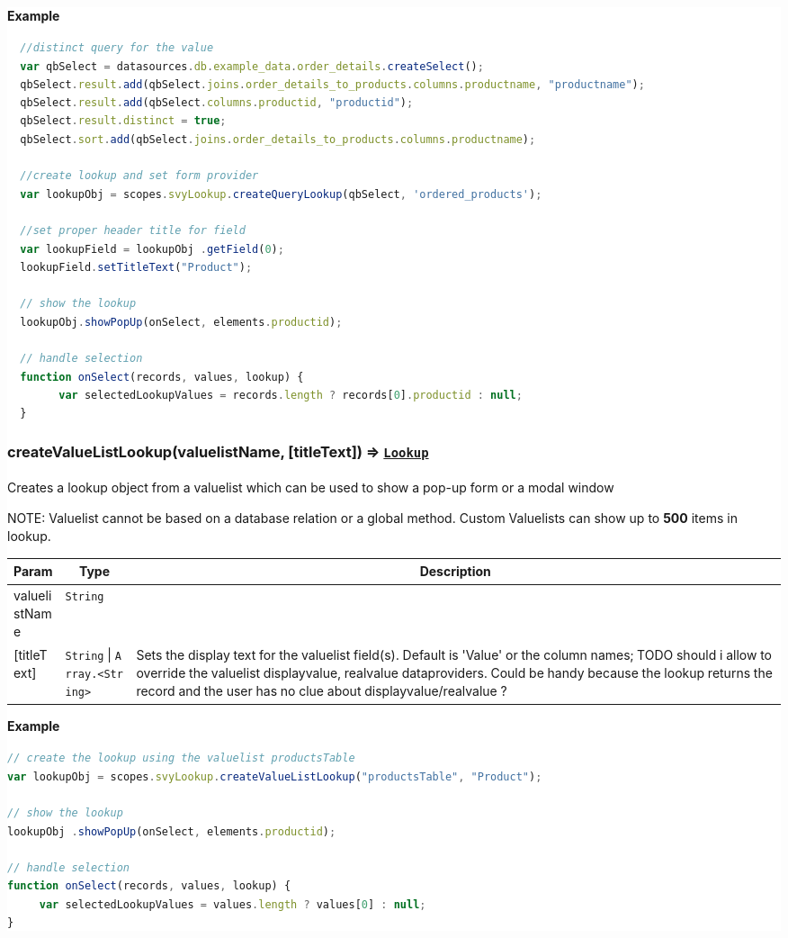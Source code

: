 **Example**

```js
  //distinct query for the value
  var qbSelect = datasources.db.example_data.order_details.createSelect();
  qbSelect.result.add(qbSelect.joins.order_details_to_products.columns.productname, "productname");
  qbSelect.result.add(qbSelect.columns.productid, "productid");
  qbSelect.result.distinct = true;
  qbSelect.sort.add(qbSelect.joins.order_details_to_products.columns.productname);

  //create lookup and set form provider
  var lookupObj = scopes.svyLookup.createQueryLookup(qbSelect, 'ordered_products');
  
  //set proper header title for field
  var lookupField = lookupObj .getField(0);
  lookupField.setTitleText("Product");
  
  // show the lookup
  lookupObj.showPopUp(onSelect, elements.productid);

  // handle selection
  function onSelect(records, values, lookup) {
	    var selectedLookupValues = records.length ? records[0].productid : null;
  }
```



### createValueListLookup(valuelistName, \[titleText]) ⇒ [`Lookup`](api-documentation-new2.md#lookup)

Creates a lookup object from a valuelist which can be used to show a pop-up form or a modal window

NOTE: Valuelist cannot be based on a database relation or a global method. Custom Valuelists can show up to **500** items in lookup.

| Param         | Type                         | Description                                                                                                                                                                                                                                                                                 |
| ------------- | ---------------------------- | ------------------------------------------------------------------------------------------------------------------------------------------------------------------------------------------------------------------------------------------------------------------------------------------- |
| valuelistName | `String`                     |                                                                                                                                                                                                                                                                                             |
| \[titleText]  | `String` \| `Array.<String>` | Sets the display text for the valuelist field(s). Default is 'Value' or the column names; TODO should i allow to override the valuelist displayvalue, realvalue dataproviders. Could be handy because the lookup returns the record and the user has no clue about displayvalue/realvalue ? |

**Example**

```js
// create the lookup using the valuelist productsTable
var lookupObj = scopes.svyLookup.createValueListLookup("productsTable", "Product");

// show the lookup
lookupObj .showPopUp(onSelect, elements.productid);

// handle selection
function onSelect(records, values, lookup) {
	 var selectedLookupValues = values.length ? values[0] : null;
}
```

